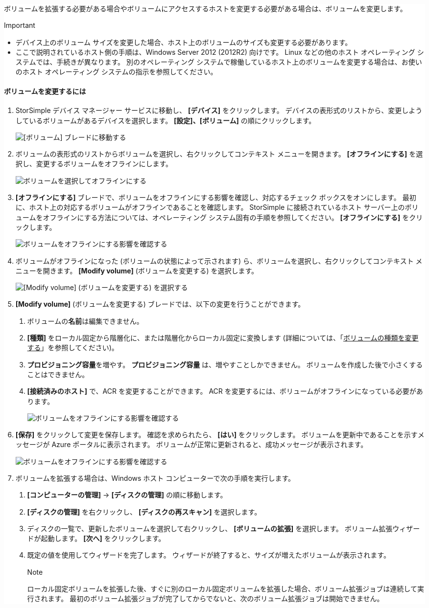 ボリュームを拡張する必要がある場合やボリュームにアクセスするホストを変更する必要がある場合は、ボリュームを変更します。

> [!IMPORTANT]
> * デバイス上のボリューム サイズを変更した場合、ホスト上のボリュームのサイズも変更する必要があります。
> * ここで説明されているホスト側の手順は、Windows Server 2012 (2012R2) 向けです。 Linux などの他のホスト オペレーティング システムでは、手続きが異なります。 別のオペレーティング システムで稼働しているホスト上のボリュームを変更する場合は、お使いのホスト オペレーティング システムの指示を参照してください。

#### <a name="to-modify-a-volume"></a>ボリュームを変更するには

1. StorSimple デバイス マネージャー サービスに移動し、 **[デバイス]** をクリックします。 デバイスの表形式のリストから、変更しようしているボリュームがあるデバイスを選択します。 **[設定]、[ボリューム]** の順にクリックします。

    ![[ボリューム] ブレードに移動する](./media/storsimple-8000-manage-volumes-u2/modifyvol2.png)

2. ボリュームの表形式のリストからボリュームを選択し、右クリックしてコンテキスト メニューを開きます。 **[オフラインにする]** を選択し、変更するボリュームをオフラインにします。

    ![ボリュームを選択してオフラインにする](./media/storsimple-8000-manage-volumes-u2/modifyvol4.png)

3. **[オフラインにする]** ブレードで、ボリュームをオフラインにする影響を確認し、対応するチェック ボックスをオンにします。 最初に、ホスト上の対応するボリュームがオフラインであることを確認します。 StorSimple に接続されているホスト サーバー上のボリュームをオフラインにする方法については、オペレーティング システム固有の手順を参照してください。 **[オフラインにする]** をクリックします。

    ![ボリュームをオフラインにする影響を確認する](./media/storsimple-8000-manage-volumes-u2/modifyvol5.png)

4. ボリュームがオフラインになった (ボリュームの状態によって示されます) ら、ボリュームを選択し、右クリックしてコンテキスト メニューを開きます。 **[Modify volume]** (ボリュームを変更する) を選択します。

    ![[Modify volume] (ボリュームを変更する) を選択する](./media/storsimple-8000-manage-volumes-u2/modifyvol9.png)


5. **[Modify volume]** (ボリュームを変更する) ブレードでは、以下の変更を行うことができます。
   
   1. ボリュームの**名前**は編集できません。
   2. **[種類]** をローカル固定から階層化に、または階層化からローカル固定に変換します (詳細については、「[ボリュームの種類を変更する](#change-the-volume-type)」を参照してください)。
   3. **プロビジョニング容量**を増やす。 **プロビジョニング容量** は、増やすことしかできません。 ボリュームを作成した後で小さくすることはできません。
   4. **[接続済みのホスト]** で、ACR を変更することができます。 ACR を変更するには、ボリュームがオフラインになっている必要があります。

       ![ボリュームをオフラインにする影響を確認する](./media/storsimple-8000-manage-volumes-u2/modifyvol11.png)

5. **[保存]** をクリックして変更を保存します。 確認を求められたら、 **[はい]** をクリックします。 ボリュームを更新中であることを示すメッセージが Azure ポータルに表示されます。 ボリュームが正常に更新されると、成功メッセージが表示されます。

    ![ボリュームをオフラインにする影響を確認する](./media/storsimple-8000-manage-volumes-u2/modifyvol5.png)

7. ボリュームを拡張する場合は、Windows ホスト コンピューターで次の手順を実行します。
   
   1. **[コンピューターの管理]**  -> **[ディスクの管理]** の順に移動します。
   2. **[ディスクの管理]** を右クリックし、 **[ディスクの再スキャン]** を選択します。
   3. ディスクの一覧で、更新したボリュームを選択して右クリックし、 **[ボリュームの拡張]** を選択します。 ボリューム拡張ウィザードが起動します。 **[次へ]** をクリックします。
   4. 既定の値を使用してウィザードを完了します。 ウィザードが終了すると、サイズが増えたボリュームが表示されます。
      
      > [!NOTE]
      > ローカル固定ボリュームを拡張した後、すぐに別のローカル固定ボリュームを拡張した場合、ボリューム拡張ジョブは連続して実行されます。 最初のボリューム拡張ジョブが完了してからでないと、次のボリューム拡張ジョブは開始できません。
      
